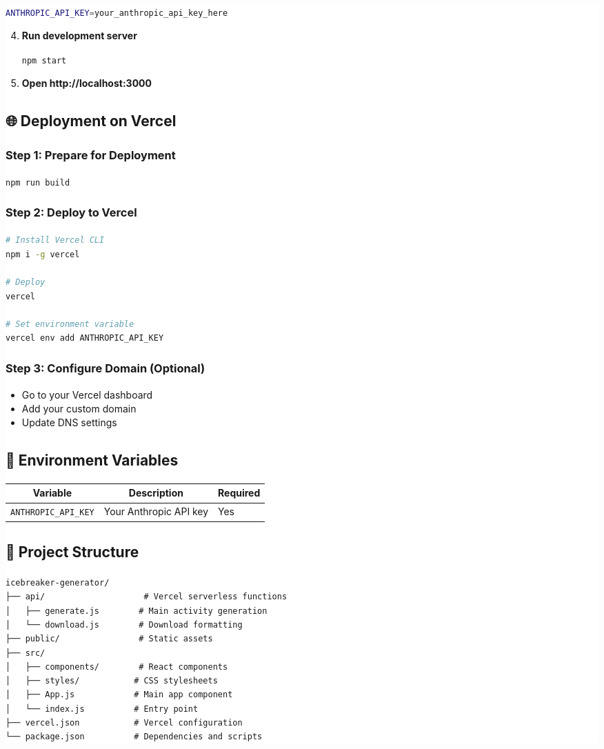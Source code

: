    ```bash
   ANTHROPIC_API_KEY=your_anthropic_api_key_here
   ```

4. **Run development server**

   ```bash
   npm start
   ```

5. **Open http://localhost:3000**

## 🌐 Deployment on Vercel

### Step 1: Prepare for Deployment

```bash
npm run build
```

### Step 2: Deploy to Vercel

```bash
# Install Vercel CLI
npm i -g vercel

# Deploy
vercel

# Set environment variable
vercel env add ANTHROPIC_API_KEY
```

### Step 3: Configure Domain (Optional)

- Go to your Vercel dashboard
- Add your custom domain
- Update DNS settings

## 🔐 Environment Variables

| Variable            | Description            | Required |
| ------------------- | ---------------------- | -------- |
| `ANTHROPIC_API_KEY` | Your Anthropic API key | Yes      |

## 📁 Project Structure

```
icebreaker-generator/
├── api/                    # Vercel serverless functions
│   ├── generate.js        # Main activity generation
│   └── download.js        # Download formatting
├── public/                # Static assets
├── src/
│   ├── components/        # React components
│   ├── styles/           # CSS stylesheets
│   ├── App.js            # Main app component
│   └── index.js          # Entry point
├── vercel.json           # Vercel configuration
└── package.json          # Dependencies and scripts
```
